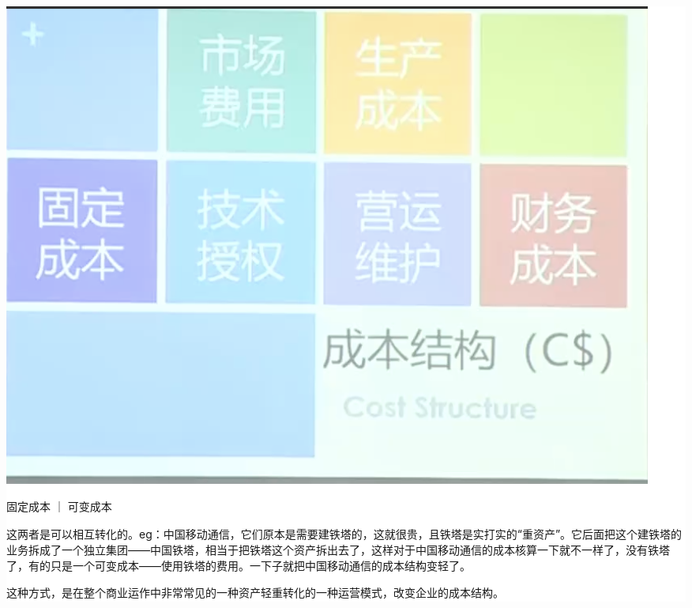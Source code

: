 ![](./imgs/chengbenjiegou.png)

固定成本 ｜ 可变成本

这两者是可以相互转化的。eg：中国移动通信，它们原本是需要建铁塔的，这就很贵，且铁塔是实打实的“重资产”。它后面把这个建铁塔的业务拆成了一个独立集团——中国铁塔，相当于把铁塔这个资产拆出去了，这样对于中国移动通信的成本核算一下就不一样了，没有铁塔了，有的只是一个可变成本——使用铁塔的费用。一下子就把中国移动通信的成本结构变轻了。

这种方式，是在整个商业运作中非常常见的一种资产轻重转化的一种运营模式，改变企业的成本结构。
